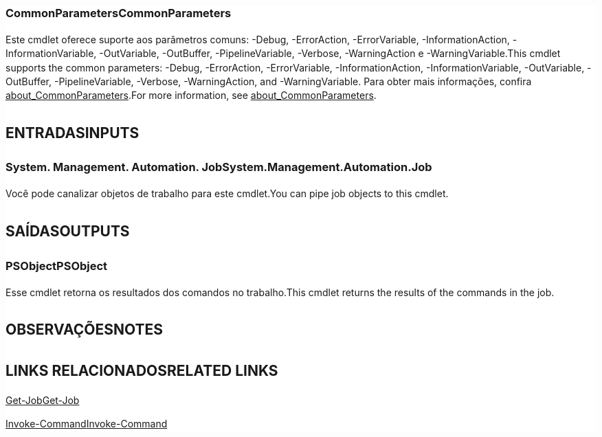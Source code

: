 ### <span data-ttu-id="547ff-230">CommonParameters</span><span class="sxs-lookup"><span data-stu-id="547ff-230">CommonParameters</span></span>

<span data-ttu-id="547ff-231">Este cmdlet oferece suporte aos parâmetros comuns: -Debug, -ErrorAction, -ErrorVariable, -InformationAction, -InformationVariable, -OutVariable, -OutBuffer, -PipelineVariable, -Verbose, -WarningAction e -WarningVariable.</span><span class="sxs-lookup"><span data-stu-id="547ff-231">This cmdlet supports the common parameters: -Debug, -ErrorAction, -ErrorVariable, -InformationAction, -InformationVariable, -OutVariable, -OutBuffer, -PipelineVariable, -Verbose, -WarningAction, and -WarningVariable.</span></span> <span data-ttu-id="547ff-232">Para obter mais informações, confira [about_CommonParameters](./About/about_CommonParameters.md).</span><span class="sxs-lookup"><span data-stu-id="547ff-232">For more information, see [about_CommonParameters](./About/about_CommonParameters.md).</span></span>

## <span data-ttu-id="547ff-233">ENTRADAS</span><span class="sxs-lookup"><span data-stu-id="547ff-233">INPUTS</span></span>

### <span data-ttu-id="547ff-234">System. Management. Automation. Job</span><span class="sxs-lookup"><span data-stu-id="547ff-234">System.Management.Automation.Job</span></span>

<span data-ttu-id="547ff-235">Você pode canalizar objetos de trabalho para este cmdlet.</span><span class="sxs-lookup"><span data-stu-id="547ff-235">You can pipe job objects to this cmdlet.</span></span>

## <span data-ttu-id="547ff-236">SAÍDAS</span><span class="sxs-lookup"><span data-stu-id="547ff-236">OUTPUTS</span></span>

### <span data-ttu-id="547ff-237">PSObject</span><span class="sxs-lookup"><span data-stu-id="547ff-237">PSObject</span></span>

<span data-ttu-id="547ff-238">Esse cmdlet retorna os resultados dos comandos no trabalho.</span><span class="sxs-lookup"><span data-stu-id="547ff-238">This cmdlet returns the results of the commands in the job.</span></span>

## <span data-ttu-id="547ff-239">OBSERVAÇÕES</span><span class="sxs-lookup"><span data-stu-id="547ff-239">NOTES</span></span>

## <span data-ttu-id="547ff-240">LINKS RELACIONADOS</span><span class="sxs-lookup"><span data-stu-id="547ff-240">RELATED LINKS</span></span>

[<span data-ttu-id="547ff-241">Get-Job</span><span class="sxs-lookup"><span data-stu-id="547ff-241">Get-Job</span></span>](Get-Job.md)

[<span data-ttu-id="547ff-242">Invoke-Command</span><span class="sxs-lookup"><span data-stu-id="547ff-242">Invoke-Command</span></span>](Invoke-Command.md)
